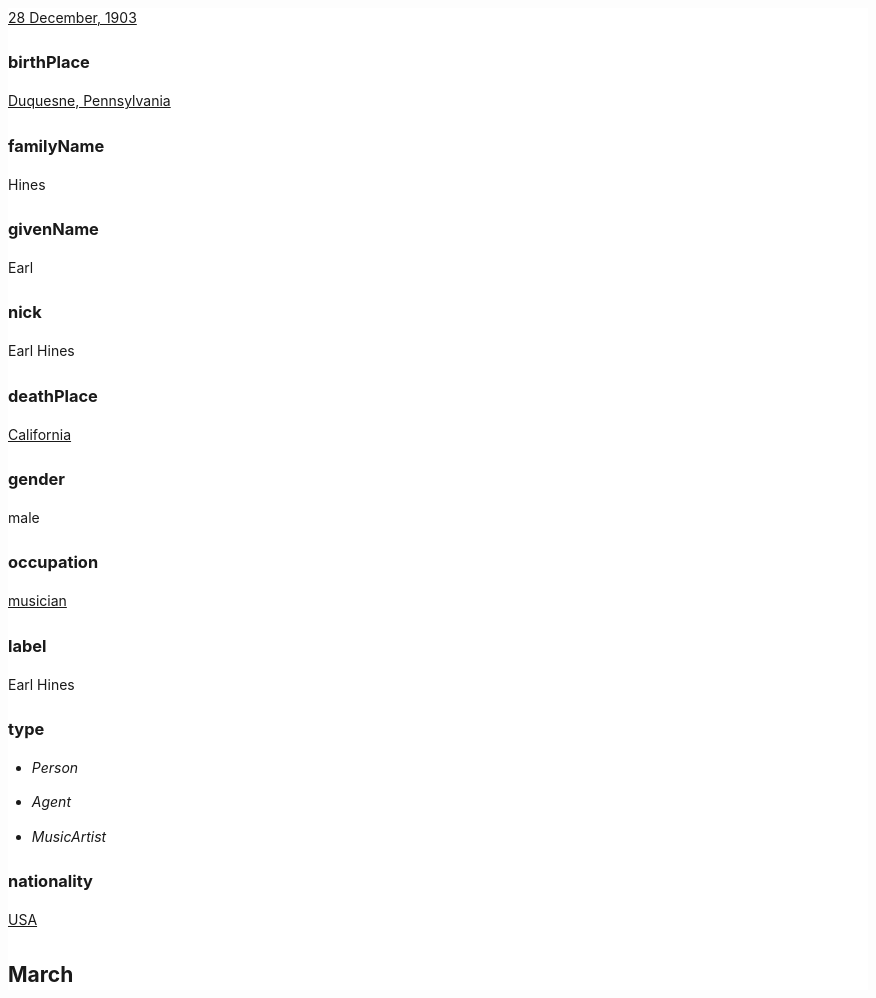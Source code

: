 
[28 December, 1903](#28-December-1903)

### birthPlace


[Duquesne, Pennsylvania](#Duquesne-Pennsylvania)

### familyName


Hines

### givenName


Earl

### nick


Earl Hines

### deathPlace


[California](#California)

### gender


male

### occupation


[musician](#musician)

### label


Earl Hines

### type

 - *Person*

 - *Agent*

 - *MusicArtist*

### nationality


[USA](#USA)

## March
